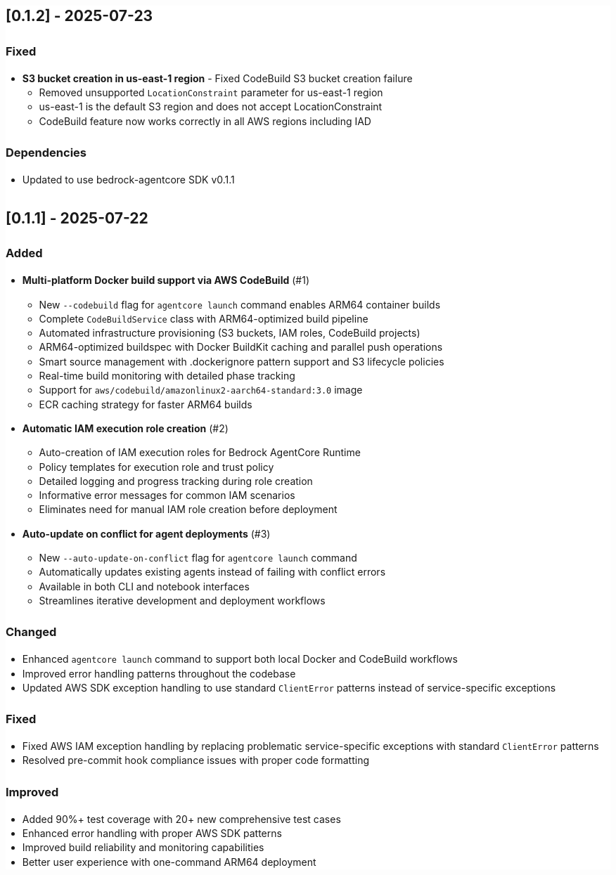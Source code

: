 
## [0.1.2] - 2025-07-23

### Fixed
- **S3 bucket creation in us-east-1 region** - Fixed CodeBuild S3 bucket creation failure
  - Removed unsupported `LocationConstraint` parameter for us-east-1 region
  - us-east-1 is the default S3 region and does not accept LocationConstraint
  - CodeBuild feature now works correctly in all AWS regions including IAD

### Dependencies
- Updated to use bedrock-agentcore SDK v0.1.1

## [0.1.1] - 2025-07-22

### Added
- **Multi-platform Docker build support via AWS CodeBuild** (#1)
  - New `--codebuild` flag for `agentcore launch` command enables ARM64 container builds
  - Complete `CodeBuildService` class with ARM64-optimized build pipeline
  - Automated infrastructure provisioning (S3 buckets, IAM roles, CodeBuild projects)
  - ARM64-optimized buildspec with Docker BuildKit caching and parallel push operations
  - Smart source management with .dockerignore pattern support and S3 lifecycle policies
  - Real-time build monitoring with detailed phase tracking
  - Support for `aws/codebuild/amazonlinux2-aarch64-standard:3.0` image
  - ECR caching strategy for faster ARM64 builds

- **Automatic IAM execution role creation** (#2)
  - Auto-creation of IAM execution roles for Bedrock AgentCore Runtime
  - Policy templates for execution role and trust policy
  - Detailed logging and progress tracking during role creation
  - Informative error messages for common IAM scenarios
  - Eliminates need for manual IAM role creation before deployment

- **Auto-update on conflict for agent deployments** (#3)
  - New `--auto-update-on-conflict` flag for `agentcore launch` command
  - Automatically updates existing agents instead of failing with conflict errors
  - Available in both CLI and notebook interfaces
  - Streamlines iterative development and deployment workflows

### Changed
- Enhanced `agentcore launch` command to support both local Docker and CodeBuild workflows
- Improved error handling patterns throughout the codebase
- Updated AWS SDK exception handling to use standard `ClientError` patterns instead of service-specific exceptions

### Fixed
- Fixed AWS IAM exception handling by replacing problematic service-specific exceptions with standard `ClientError` patterns
- Resolved pre-commit hook compliance issues with proper code formatting

### Improved
- Added 90%+ test coverage with 20+ new comprehensive test cases
- Enhanced error handling with proper AWS SDK patterns
- Improved build reliability and monitoring capabilities
- Better user experience with one-command ARM64 deployment
